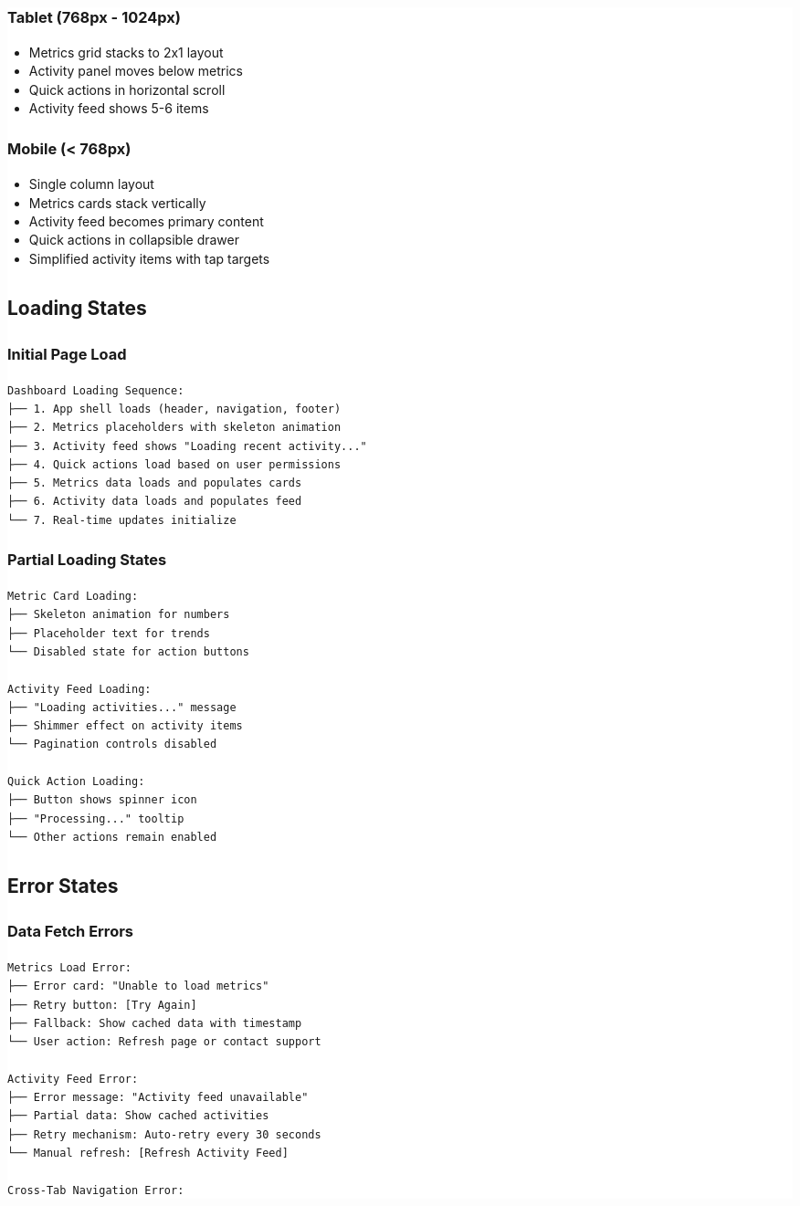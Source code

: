 ### Tablet (768px - 1024px)
- Metrics grid stacks to 2x1 layout
- Activity panel moves below metrics
- Quick actions in horizontal scroll
- Activity feed shows 5-6 items

### Mobile (< 768px)  
- Single column layout
- Metrics cards stack vertically
- Activity feed becomes primary content
- Quick actions in collapsible drawer
- Simplified activity items with tap targets

## Loading States

### Initial Page Load
```
Dashboard Loading Sequence:
├── 1. App shell loads (header, navigation, footer)
├── 2. Metrics placeholders with skeleton animation
├── 3. Activity feed shows "Loading recent activity..."
├── 4. Quick actions load based on user permissions
├── 5. Metrics data loads and populates cards
├── 6. Activity data loads and populates feed
└── 7. Real-time updates initialize
```

### Partial Loading States
```
Metric Card Loading:
├── Skeleton animation for numbers
├── Placeholder text for trends
└── Disabled state for action buttons

Activity Feed Loading:
├── "Loading activities..." message
├── Shimmer effect on activity items
└── Pagination controls disabled

Quick Action Loading:
├── Button shows spinner icon
├── "Processing..." tooltip
└── Other actions remain enabled
```

## Error States

### Data Fetch Errors
```
Metrics Load Error:
├── Error card: "Unable to load metrics"
├── Retry button: [Try Again]
├── Fallback: Show cached data with timestamp
└── User action: Refresh page or contact support

Activity Feed Error:
├── Error message: "Activity feed unavailable"  
├── Partial data: Show cached activities
├── Retry mechanism: Auto-retry every 30 seconds
└── Manual refresh: [Refresh Activity Feed]

Cross-Tab Navigation Error:
```